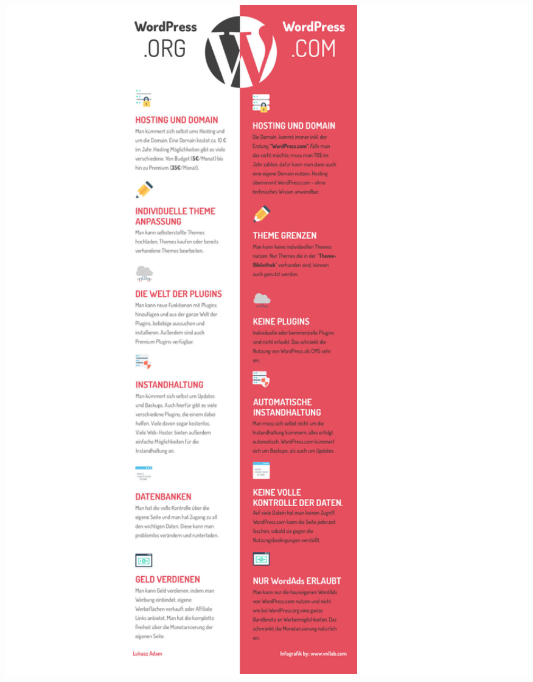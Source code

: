 <img id="infografik-wordpress" src="/img/Infografik-WordPress.com-cs-WordPress.org_-1.jpg" alt="Infografik-WordPress.com-oder-WordPress.org" width="773" height="2201"/>
